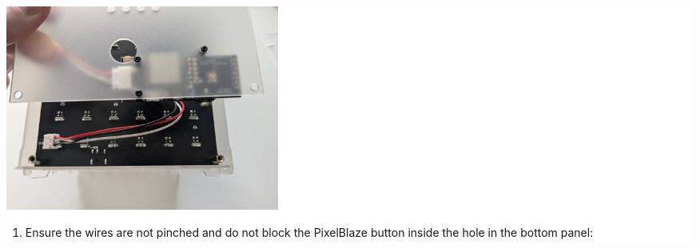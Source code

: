    <a href="/downloads/l3d-cube-6x6x6/enclosure-34.jpg" target="_blank"><img src="/downloads/l3d-cube-6x6x6/enclosure-34.jpg" style="width:340px" /></a>

1. Ensure the wires are not pinched and do not block the PixelBlaze button inside the hole in the bottom panel:
